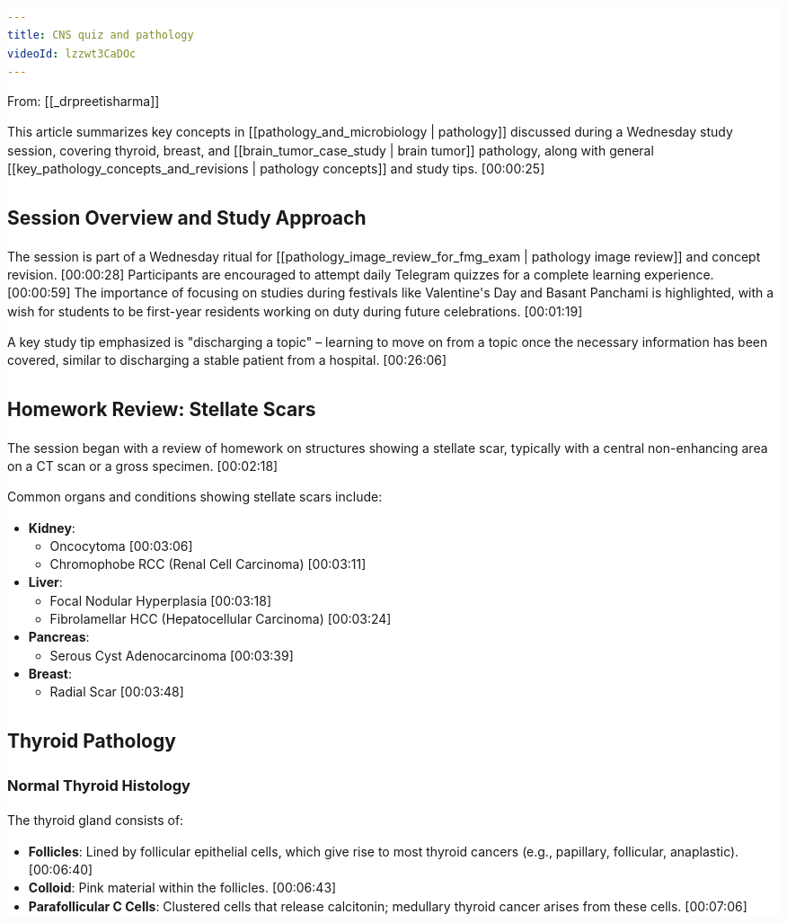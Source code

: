 ```yaml
---
title: CNS quiz and pathology
videoId: lzzwt3CaDOc
---
```


From: [[_drpreetisharma]] <br/> 

This article summarizes key concepts in [[pathology_and_microbiology | pathology]] discussed during a Wednesday study session, covering thyroid, breast, and [[brain_tumor_case_study | brain tumor]] pathology, along with general [[key_pathology_concepts_and_revisions | pathology concepts]] and study tips. <a class="yt-timestamp" data-t="00:00:25">[00:00:25]</a>

## Session Overview and Study Approach

The session is part of a Wednesday ritual for [[pathology_image_review_for_fmg_exam | pathology image review]] and concept revision. <a class="yt-timestamp" data-t="00:00:28">[00:00:28]</a> Participants are encouraged to attempt daily Telegram quizzes for a complete learning experience. <a class="yt-timestamp" data-t="00:00:59">[00:00:59]</a> The importance of focusing on studies during festivals like Valentine's Day and Basant Panchami is highlighted, with a wish for students to be first-year residents working on duty during future celebrations. <a class="yt-timestamp" data-t="00:01:19">[00:01:19]</a>

A key study tip emphasized is "discharging a topic" – learning to move on from a topic once the necessary information has been covered, similar to discharging a stable patient from a hospital. <a class="yt-timestamp" data-t="00:26:06">[00:26:06]</a>

## Homework Review: Stellate Scars

The session began with a review of homework on structures showing a stellate scar, typically with a central non-enhancing area on a CT scan or a gross specimen. <a class="yt-timestamp" data-t="00:02:18">[00:02:18]</a>

Common organs and conditions showing stellate scars include:
*   **Kidney**:
    *   Oncocytoma <a class="yt-timestamp" data-t="00:03:06">[00:03:06]</a>
    *   Chromophobe RCC (Renal Cell Carcinoma) <a class="yt-timestamp" data-t="00:03:11">[00:03:11]</a>
*   **Liver**:
    *   Focal Nodular Hyperplasia <a class="yt-timestamp" data-t="00:03:18">[00:03:18]</a>
    *   Fibrolamellar HCC (Hepatocellular Carcinoma) <a class="yt-timestamp" data-t="00:03:24">[00:03:24]</a>
*   **Pancreas**:
    *   Serous Cyst Adenocarcinoma <a class="yt-timestamp" data-t="00:03:39">[00:03:39]</a>
*   **Breast**:
    *   Radial Scar <a class="yt-timestamp" data-t="00:03:48">[00:03:48]</a>

## Thyroid Pathology

### Normal Thyroid Histology
The thyroid gland consists of:
*   **Follicles**: Lined by follicular epithelial cells, which give rise to most thyroid cancers (e.g., papillary, follicular, anaplastic). <a class="yt-timestamp" data-t="00:06:40">[00:06:40]</a>
*   **Colloid**: Pink material within the follicles. <a class="yt-timestamp" data-t="00:06:43">[00:06:43]</a>
*   **Parafollicular C Cells**: Clustered cells that release calcitonin; medullary thyroid cancer arises from these cells. <a class="yt-timestamp" data-t="00:07:06">[00:07:06]</a>
